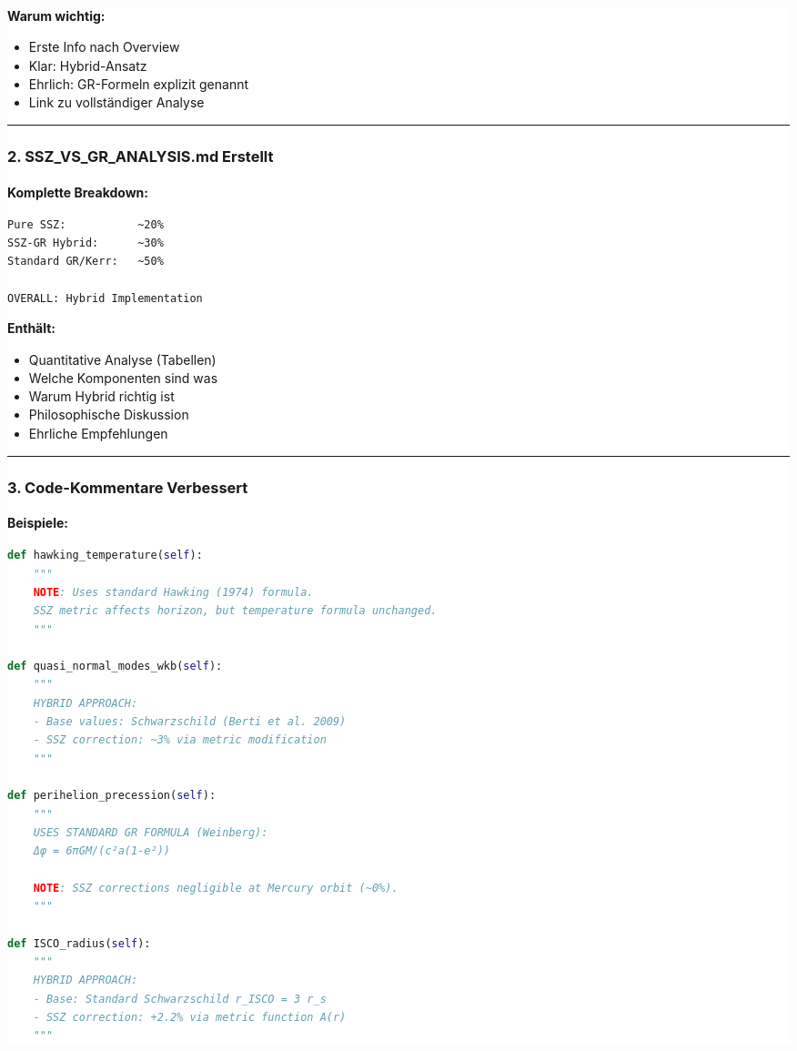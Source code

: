 **Warum wichtig:**
- Erste Info nach Overview
- Klar: Hybrid-Ansatz
- Ehrlich: GR-Formeln explizit genannt
- Link zu vollständiger Analyse

---

### **2. SSZ_VS_GR_ANALYSIS.md Erstellt**

**Komplette Breakdown:**

```
Pure SSZ:           ~20%
SSZ-GR Hybrid:      ~30%
Standard GR/Kerr:   ~50%

OVERALL: Hybrid Implementation
```

**Enthält:**
- Quantitative Analyse (Tabellen)
- Welche Komponenten sind was
- Warum Hybrid richtig ist
- Philosophische Diskussion
- Ehrliche Empfehlungen

---

### **3. Code-Kommentare Verbessert**

**Beispiele:**

```python
def hawking_temperature(self):
    """
    NOTE: Uses standard Hawking (1974) formula.
    SSZ metric affects horizon, but temperature formula unchanged.
    """

def quasi_normal_modes_wkb(self):
    """
    HYBRID APPROACH:
    - Base values: Schwarzschild (Berti et al. 2009)
    - SSZ correction: ~3% via metric modification
    """

def perihelion_precession(self):
    """
    USES STANDARD GR FORMULA (Weinberg):
    Δφ = 6πGM/(c²a(1-e²))
    
    NOTE: SSZ corrections negligible at Mercury orbit (~0%).
    """

def ISCO_radius(self):
    """
    HYBRID APPROACH:
    - Base: Standard Schwarzschild r_ISCO = 3 r_s
    - SSZ correction: +2.2% via metric function A(r)
    """
```
